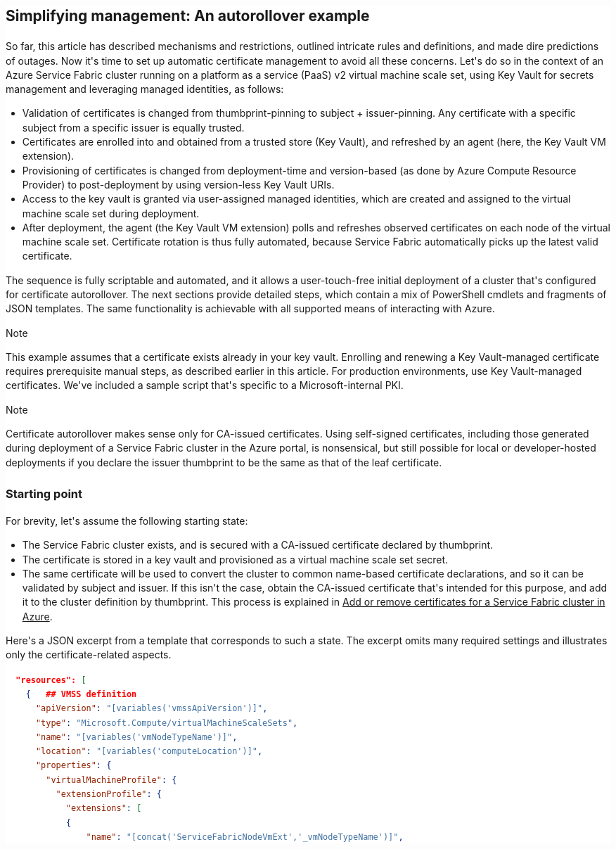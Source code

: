 ## Simplifying management: An autorollover example

So far, this article has described mechanisms and restrictions, outlined intricate rules and definitions, and made dire predictions of outages. Now it's time to set up automatic certificate management to avoid all these concerns. Let's do so in the context of an Azure Service Fabric cluster running on a platform as a service (PaaS) v2 virtual machine scale set, using Key Vault for secrets management and leveraging managed identities, as follows:

- Validation of certificates is changed from thumbprint-pinning to subject + issuer-pinning. Any certificate with a specific subject from a specific issuer is equally trusted.
- Certificates are enrolled into and obtained from a trusted store (Key Vault), and refreshed by an agent (here, the Key Vault VM extension).
- Provisioning of certificates is changed from deployment-time and version-based (as done by Azure Compute Resource Provider) to post-deployment by using version-less Key Vault URIs.
- Access to the key vault is granted via user-assigned managed identities, which are created and assigned to the virtual machine scale set during deployment.
- After deployment, the agent (the Key Vault VM extension) polls and refreshes observed certificates on each node of the virtual machine scale set. Certificate rotation is thus fully automated, because Service Fabric automatically picks up the latest valid certificate.

The sequence is fully scriptable and automated, and it allows a user-touch-free initial deployment of a cluster that's configured for certificate autorollover. The next sections provide detailed steps, which contain a mix of PowerShell cmdlets and fragments of JSON templates. The same functionality is achievable with all supported means of interacting with Azure.

> [!NOTE]
> This example assumes that a certificate exists already in your key vault. Enrolling and renewing a Key Vault-managed certificate requires prerequisite manual steps, as described earlier in this article. For production environments, use Key Vault-managed certificates. We've included a sample script that's specific to a Microsoft-internal PKI.

> [!NOTE]
> Certificate autorollover makes sense only for CA-issued certificates. Using self-signed certificates, including those generated during deployment of a Service Fabric cluster in the Azure portal, is nonsensical, but still possible for local or developer-hosted deployments if you declare the issuer thumbprint to be the same as that of the leaf certificate.

### Starting point

For brevity, let's assume the following starting state:

- The Service Fabric cluster exists, and is secured with a CA-issued certificate declared by thumbprint.
- The certificate is stored in a key vault and provisioned as a virtual machine scale set secret.
- The same certificate will be used to convert the cluster to common name-based certificate declarations, and so it can be validated by subject and issuer. If this isn't the case, obtain the CA-issued certificate that's intended for this purpose, and add it to the cluster definition by thumbprint. This process is explained in [Add or remove certificates for a Service Fabric cluster in Azure](service-fabric-cluster-security-update-certs-azure.md).

Here's a JSON excerpt from a template that corresponds to such a state. The excerpt omits many required settings and illustrates only the certificate-related aspects.

```json
  "resources": [
    {   ## VMSS definition
      "apiVersion": "[variables('vmssApiVersion')]",
      "type": "Microsoft.Compute/virtualMachineScaleSets",
      "name": "[variables('vmNodeTypeName')]",
      "location": "[variables('computeLocation')]",
      "properties": {
        "virtualMachineProfile": {
          "extensionProfile": {
            "extensions": [
            {
                "name": "[concat('ServiceFabricNodeVmExt','_vmNodeTypeName')]",
```